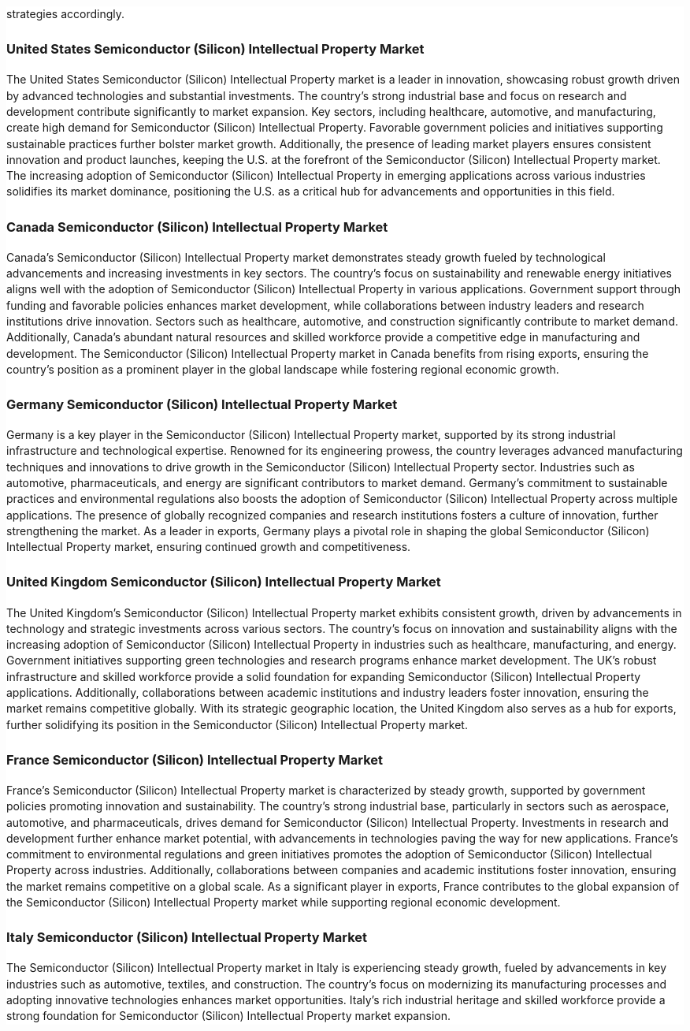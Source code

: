 strategies accordingly.</p><h3>United States Semiconductor (Silicon) Intellectual Property Market</h3><p>The United States Semiconductor (Silicon) Intellectual Property market is a leader in innovation, showcasing robust growth driven by advanced technologies and substantial investments. The country&rsquo;s strong industrial base and focus on research and development contribute significantly to market expansion. Key sectors, including healthcare, automotive, and manufacturing, create high demand for Semiconductor (Silicon) Intellectual Property. Favorable government policies and initiatives supporting sustainable practices further bolster market growth. Additionally, the presence of leading market players ensures consistent innovation and product launches, keeping the U.S. at the forefront of the Semiconductor (Silicon) Intellectual Property market. The increasing adoption of Semiconductor (Silicon) Intellectual Property in emerging applications across various industries solidifies its market dominance, positioning the U.S. as a critical hub for advancements and opportunities in this field.</p><h3>Canada Semiconductor (Silicon) Intellectual Property Market</h3><p>Canada&rsquo;s Semiconductor (Silicon) Intellectual Property market demonstrates steady growth fueled by technological advancements and increasing investments in key sectors. The country&rsquo;s focus on sustainability and renewable energy initiatives aligns well with the adoption of Semiconductor (Silicon) Intellectual Property in various applications. Government support through funding and favorable policies enhances market development, while collaborations between industry leaders and research institutions drive innovation. Sectors such as healthcare, automotive, and construction significantly contribute to market demand. Additionally, Canada&rsquo;s abundant natural resources and skilled workforce provide a competitive edge in manufacturing and development. The Semiconductor (Silicon) Intellectual Property market in Canada benefits from rising exports, ensuring the country&rsquo;s position as a prominent player in the global landscape while fostering regional economic growth.</p><h3>Germany Semiconductor (Silicon) Intellectual Property Market</h3><p>Germany is a key player in the Semiconductor (Silicon) Intellectual Property market, supported by its strong industrial infrastructure and technological expertise. Renowned for its engineering prowess, the country leverages advanced manufacturing techniques and innovations to drive growth in the Semiconductor (Silicon) Intellectual Property sector. Industries such as automotive, pharmaceuticals, and energy are significant contributors to market demand. Germany&rsquo;s commitment to sustainable practices and environmental regulations also boosts the adoption of Semiconductor (Silicon) Intellectual Property across multiple applications. The presence of globally recognized companies and research institutions fosters a culture of innovation, further strengthening the market. As a leader in exports, Germany plays a pivotal role in shaping the global Semiconductor (Silicon) Intellectual Property market, ensuring continued growth and competitiveness.</p><h3>United Kingdom Semiconductor (Silicon) Intellectual Property Market</h3><p>The United Kingdom&rsquo;s Semiconductor (Silicon) Intellectual Property market exhibits consistent growth, driven by advancements in technology and strategic investments across various sectors. The country&rsquo;s focus on innovation and sustainability aligns with the increasing adoption of Semiconductor (Silicon) Intellectual Property in industries such as healthcare, manufacturing, and energy. Government initiatives supporting green technologies and research programs enhance market development. The UK&rsquo;s robust infrastructure and skilled workforce provide a solid foundation for expanding Semiconductor (Silicon) Intellectual Property applications. Additionally, collaborations between academic institutions and industry leaders foster innovation, ensuring the market remains competitive globally. With its strategic geographic location, the United Kingdom also serves as a hub for exports, further solidifying its position in the Semiconductor (Silicon) Intellectual Property market.</p><h3>France Semiconductor (Silicon) Intellectual Property Market</h3><p>France&rsquo;s Semiconductor (Silicon) Intellectual Property market is characterized by steady growth, supported by government policies promoting innovation and sustainability. The country&rsquo;s strong industrial base, particularly in sectors such as aerospace, automotive, and pharmaceuticals, drives demand for Semiconductor (Silicon) Intellectual Property. Investments in research and development further enhance market potential, with advancements in technologies paving the way for new applications. France&rsquo;s commitment to environmental regulations and green initiatives promotes the adoption of Semiconductor (Silicon) Intellectual Property across industries. Additionally, collaborations between companies and academic institutions foster innovation, ensuring the market remains competitive on a global scale. As a significant player in exports, France contributes to the global expansion of the Semiconductor (Silicon) Intellectual Property market while supporting regional economic development.</p><h3>Italy Semiconductor (Silicon) Intellectual Property Market</h3><p>The Semiconductor (Silicon) Intellectual Property market in Italy is experiencing steady growth, fueled by advancements in key industries such as automotive, textiles, and construction. The country&rsquo;s focus on modernizing its manufacturing processes and adopting innovative technologies enhances market opportunities. Italy&rsquo;s rich industrial heritage and skilled workforce provide a strong foundation for Semiconductor (Silicon) Intellectual Property market expansion.